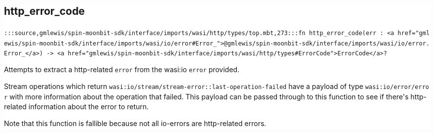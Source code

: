 ## http\_error\_code

```moonbit
:::source,gmlewis/spin-moonbit-sdk/interface/imports/wasi/http/types/top.mbt,273:::fn http_error_code(err : <a href="gmlewis/spin-moonbit-sdk/interface/imports/wasi/io/error#Error_">@gmlewis/spin-moonbit-sdk/interface/imports/wasi/io/error.Error_</a>) -> <a href="gmlewis/spin-moonbit-sdk/interface/imports/wasi/http/types#ErrorCode">ErrorCode</a>?
```
 Attempts to extract a http-related `error` from the wasi:io `error`
provided.

 Stream operations which return
`wasi:io/stream/stream-error::last-operation-failed` have a payload of
type `wasi:io/error/error` with more information about the operation
that failed. This payload can be passed through to this function to see
if there's http-related information about the error to return.

 Note that this function is fallible because not all io-errors are
http-related errors.
